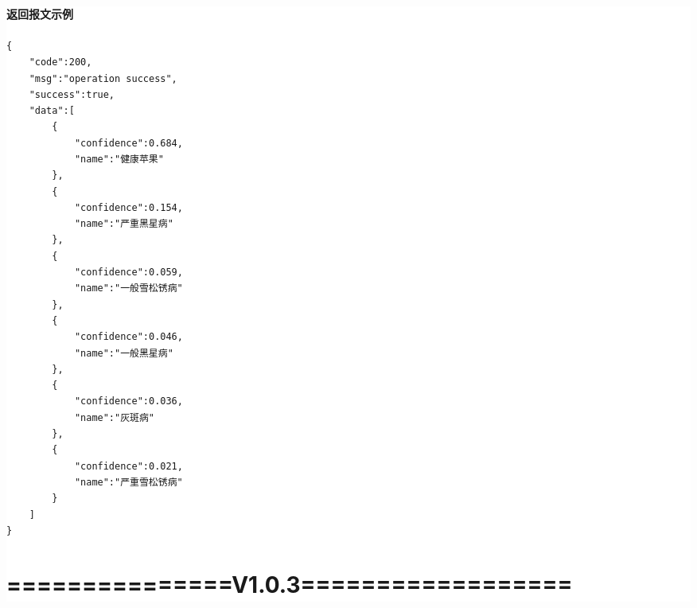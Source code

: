 #### 返回报文示例

```
{
    "code":200,
    "msg":"operation success",
    "success":true,
    "data":[
        {
            "confidence":0.684,
            "name":"健康苹果"
        },
        {
            "confidence":0.154,
            "name":"严重黑星病"
        },
        {
            "confidence":0.059,
            "name":"一般雪松锈病"
        },
        {
            "confidence":0.046,
            "name":"一般黑星病"
        },
        {
            "confidence":0.036,
            "name":"灰斑病"
        },
        {
            "confidence":0.021,
            "name":"严重雪松锈病"
        }
    ]
}
```





# ===============V1.0.3==================































